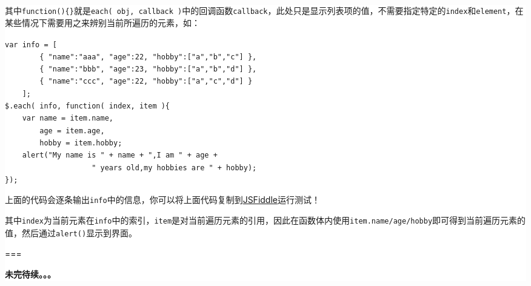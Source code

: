 其中`function(){}`就是`each( obj, callback )`中的回调函数`callback`，此处只是显示列表项的值，不需要指定特定的`index`和`element`，在某些情况下需要用之来辨别当前所遍历的元素，如：

	var info = [ 
			{ "name":"aaa", "age":22, "hobby":["a","b","c"] },
			{ "name":"bbb", "age":23, "hobby":["a","b","d"] },
			{ "name":"ccc", "age":22, "hobby":["a","c","d"] } 
		];
	$.each( info, function( index, item ){
		var name = item.name,
			age = item.age,
			hobby = item.hobby;
		alert("My name is " + name + ",I am " + age + 
						" years old,my hobbies are " + hobby);
	});
上面的代码会逐条输出`info`中的信息，你可以将上面代码复制到[JSFiddle][]运行测试！

其中`index`为当前元素在`info`中的索引，`item`是对当前遍历元素的引用，因此在函数体内使用`item.name/age/hobby`即可得到当前遍历元素的值，然后通过`alert()`显示到界面。

[$.each()遍历]: http://www.w3school.com.cn/tiy/t.asp?f=jquery_traversing_each
[JSFiddle]: http://jsfiddle.net

===

**未完待续。。。**



[JavaScript中，Array和Function的那些事儿]: http://www.blogways.net/blog/2014/07/22/somethings-of-array-and-function.html	"JavaScript中，Array和Function的那些事儿"